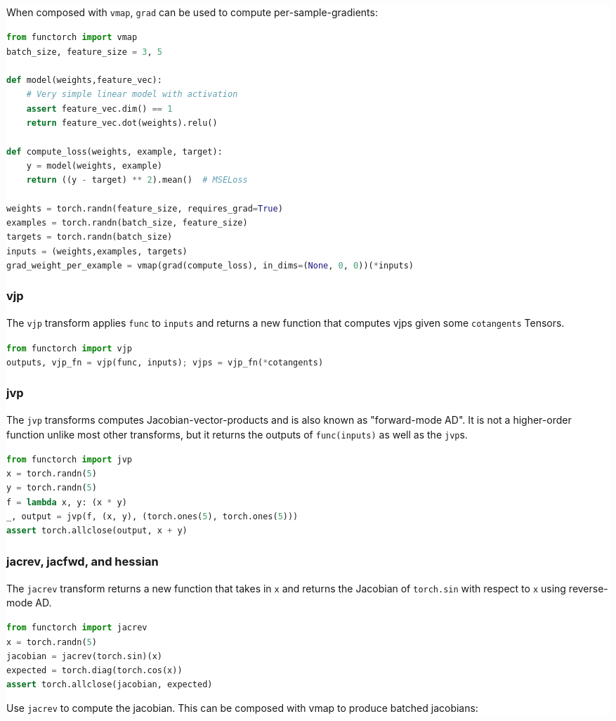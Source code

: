 When composed with `vmap`, `grad` can be used to compute per-sample-gradients:
```py
from functorch import vmap
batch_size, feature_size = 3, 5

def model(weights,feature_vec):
    # Very simple linear model with activation
    assert feature_vec.dim() == 1
    return feature_vec.dot(weights).relu()

def compute_loss(weights, example, target):
    y = model(weights, example)
    return ((y - target) ** 2).mean()  # MSELoss

weights = torch.randn(feature_size, requires_grad=True)
examples = torch.randn(batch_size, feature_size)
targets = torch.randn(batch_size)
inputs = (weights,examples, targets)
grad_weight_per_example = vmap(grad(compute_loss), in_dims=(None, 0, 0))(*inputs)
```

### vjp

The `vjp` transform applies `func` to `inputs` and returns a new function that
computes vjps given some `cotangents` Tensors.
```py
from functorch import vjp
outputs, vjp_fn = vjp(func, inputs); vjps = vjp_fn(*cotangents)
```

### jvp

The `jvp` transforms computes Jacobian-vector-products and is also known as
"forward-mode AD". It is not a higher-order function unlike most other transforms,
but it returns the outputs of `func(inputs)` as well as the `jvp`s.
```py
from functorch import jvp
x = torch.randn(5)
y = torch.randn(5)
f = lambda x, y: (x * y)
_, output = jvp(f, (x, y), (torch.ones(5), torch.ones(5)))
assert torch.allclose(output, x + y)
```

### jacrev, jacfwd, and hessian

The `jacrev` transform returns a new function that takes in `x` and returns the
Jacobian of `torch.sin` with respect to `x` using reverse-mode AD.
```py
from functorch import jacrev
x = torch.randn(5)
jacobian = jacrev(torch.sin)(x)
expected = torch.diag(torch.cos(x))
assert torch.allclose(jacobian, expected)
```
Use `jacrev` to compute the jacobian. This can be composed with vmap to produce
batched jacobians:
